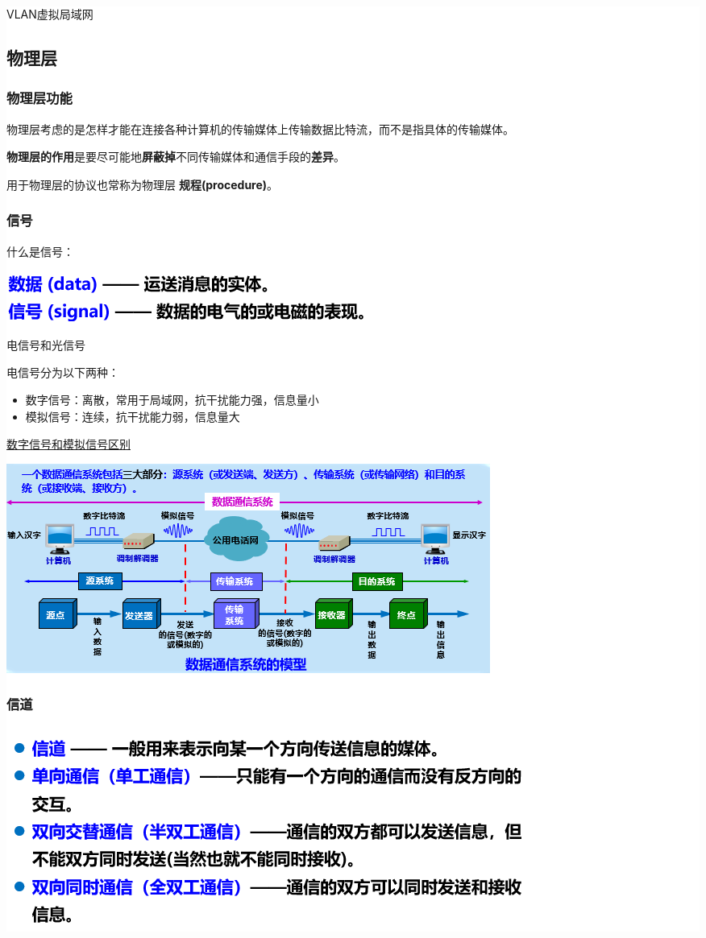 

VLAN虚拟局域网





## 物理层

### 物理层功能

物理层考虑的是怎样才能在连接各种计算机的传输媒体上传输数据比特流，而不是指具体的传输媒体。

**物理层的作用**是要尽可能地**屏蔽掉**不同传输媒体和通信手段的**差异**。

用于物理层的协议也常称为物理层 **规程(procedure)**。

### 信号

什么是信号：

![image-20221114225649985](images/image-20221114225649985.png)

电信号和光信号

电信号分为以下两种：

- 数字信号：离散，常用于局域网，抗干扰能力强，信息量小
- 模拟信号：连续，抗干扰能力弱，信息量大

[数字信号和模拟信号区别](https://blog.csdn.net/qq_32623363/article/details/88033269)

![image-20221114225549995](images/image-20221114225549995.png)

### 信道

![image-20221114225819963](images/image-20221114225819963.png)
